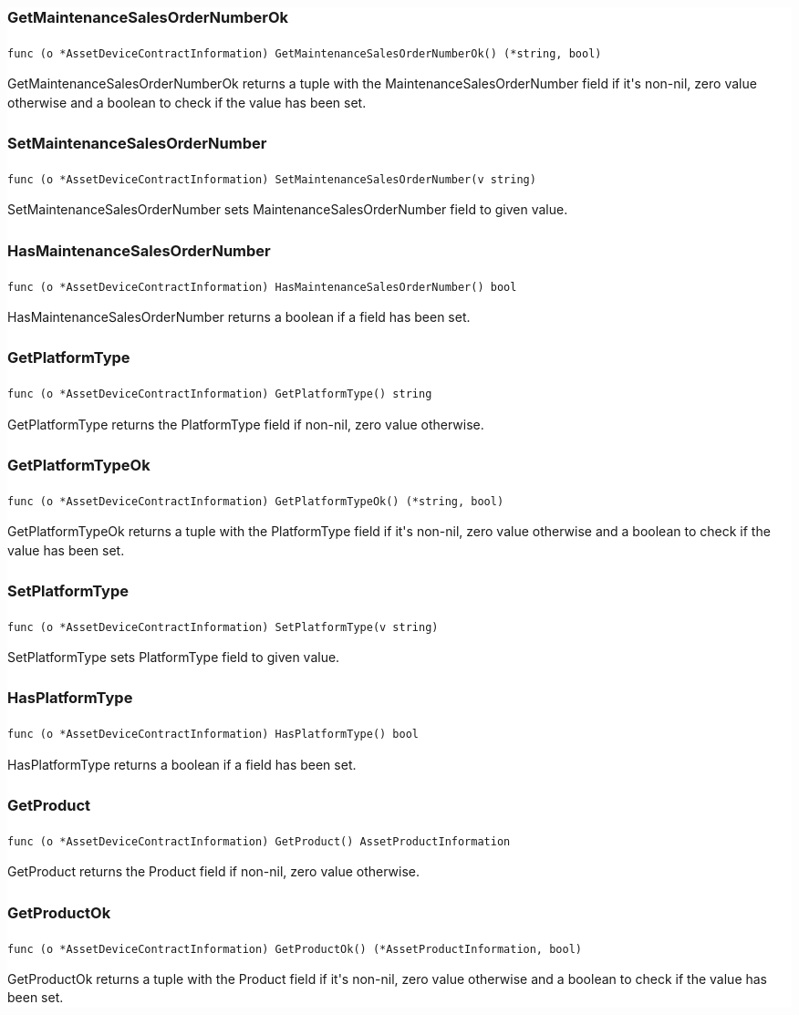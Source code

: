 ### GetMaintenanceSalesOrderNumberOk

`func (o *AssetDeviceContractInformation) GetMaintenanceSalesOrderNumberOk() (*string, bool)`

GetMaintenanceSalesOrderNumberOk returns a tuple with the MaintenanceSalesOrderNumber field if it's non-nil, zero value otherwise
and a boolean to check if the value has been set.

### SetMaintenanceSalesOrderNumber

`func (o *AssetDeviceContractInformation) SetMaintenanceSalesOrderNumber(v string)`

SetMaintenanceSalesOrderNumber sets MaintenanceSalesOrderNumber field to given value.

### HasMaintenanceSalesOrderNumber

`func (o *AssetDeviceContractInformation) HasMaintenanceSalesOrderNumber() bool`

HasMaintenanceSalesOrderNumber returns a boolean if a field has been set.

### GetPlatformType

`func (o *AssetDeviceContractInformation) GetPlatformType() string`

GetPlatformType returns the PlatformType field if non-nil, zero value otherwise.

### GetPlatformTypeOk

`func (o *AssetDeviceContractInformation) GetPlatformTypeOk() (*string, bool)`

GetPlatformTypeOk returns a tuple with the PlatformType field if it's non-nil, zero value otherwise
and a boolean to check if the value has been set.

### SetPlatformType

`func (o *AssetDeviceContractInformation) SetPlatformType(v string)`

SetPlatformType sets PlatformType field to given value.

### HasPlatformType

`func (o *AssetDeviceContractInformation) HasPlatformType() bool`

HasPlatformType returns a boolean if a field has been set.

### GetProduct

`func (o *AssetDeviceContractInformation) GetProduct() AssetProductInformation`

GetProduct returns the Product field if non-nil, zero value otherwise.

### GetProductOk

`func (o *AssetDeviceContractInformation) GetProductOk() (*AssetProductInformation, bool)`

GetProductOk returns a tuple with the Product field if it's non-nil, zero value otherwise
and a boolean to check if the value has been set.
